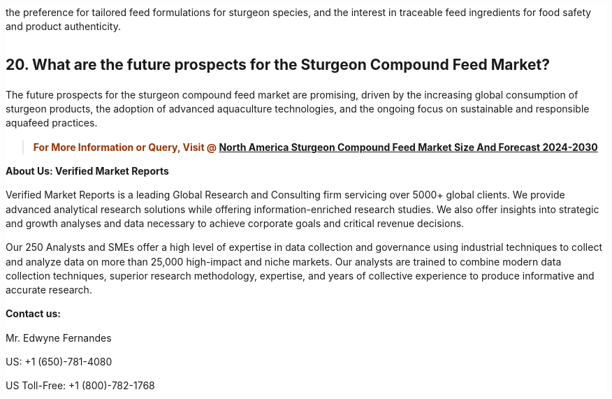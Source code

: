 the preference for tailored feed formulations for sturgeon species, and the interest in traceable feed ingredients for food safety and product authenticity.</p><h2>20. What are the future prospects for the Sturgeon Compound Feed Market?</div><div></h2><p>The future prospects for the sturgeon compound feed market are promising, driven by the increasing global consumption of sturgeon products, the adoption of advanced aquaculture technologies, and the ongoing focus on sustainable and responsible aquafeed practices.</p></body></html></p><blockquote><p><span style="color: #993300;"><strong>For More Information or Query, Visit @ <a href="https://www.verifiedmarketreports.com/product/sturgeon-compound-feed-market/">North America Sturgeon Compound Feed Market Size And Forecast 2024-2030</a></strong></span></p></blockquote><p><strong>About Us: Verified Market Reports</strong></p><p>Verified Market Reports is a leading Global Research and Consulting firm servicing over 5000+ global clients. We provide advanced analytical research solutions while offering information-enriched research studies. We also offer insights into strategic and growth analyses and data necessary to achieve corporate goals and critical revenue decisions.</p><p>Our 250 Analysts and SMEs offer a high level of expertise in data collection and governance using industrial techniques to collect and analyze data on more than 25,000 high-impact and niche markets. Our analysts are trained to combine modern data collection techniques, superior research methodology, expertise, and years of collective experience to produce informative and accurate research.</p><p><strong>Contact us:</strong></p><p>Mr. Edwyne Fernandes</p><p>US: +1 (650)-781-4080</p><p>US Toll-Free: +1 (800)-782-1768</p>
